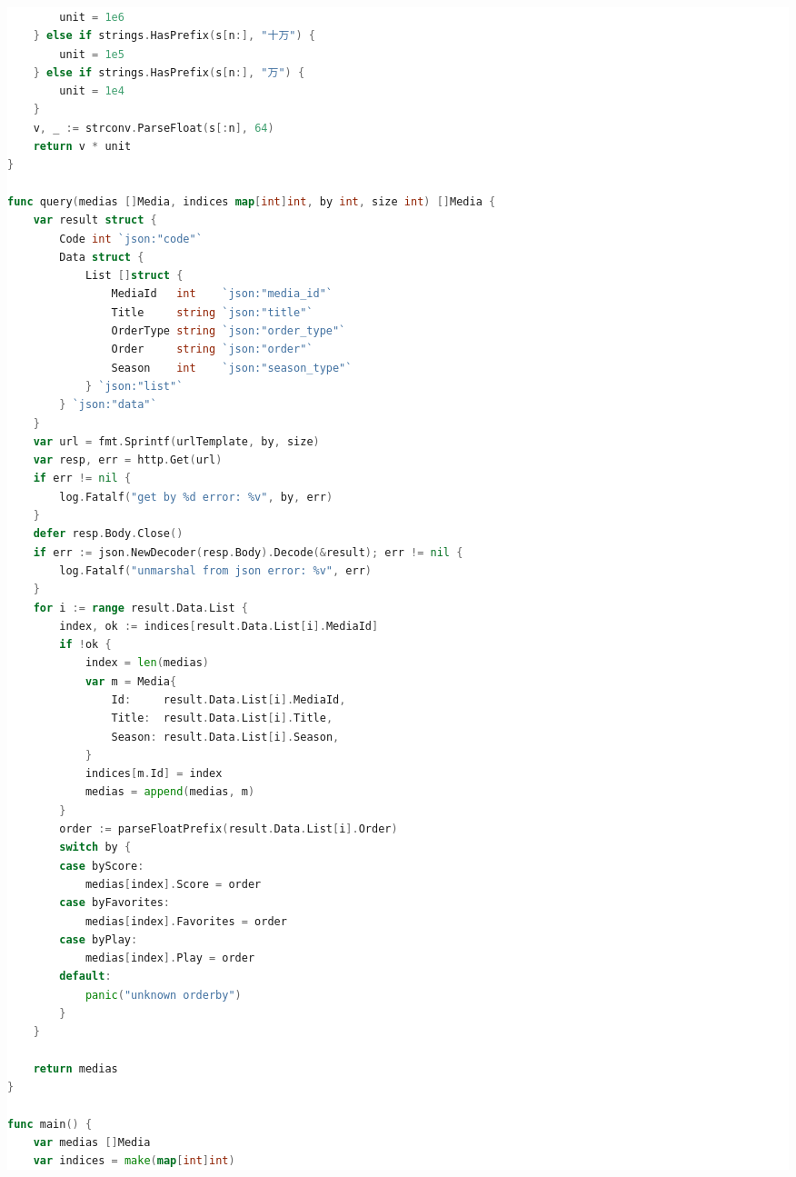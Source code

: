 ```go
		unit = 1e6
	} else if strings.HasPrefix(s[n:], "十万") {
		unit = 1e5
	} else if strings.HasPrefix(s[n:], "万") {
		unit = 1e4
	}
	v, _ := strconv.ParseFloat(s[:n], 64)
	return v * unit
}

func query(medias []Media, indices map[int]int, by int, size int) []Media {
	var result struct {
		Code int `json:"code"`
		Data struct {
			List []struct {
				MediaId   int    `json:"media_id"`
				Title     string `json:"title"`
				OrderType string `json:"order_type"`
				Order     string `json:"order"`
				Season    int    `json:"season_type"`
			} `json:"list"`
		} `json:"data"`
	}
	var url = fmt.Sprintf(urlTemplate, by, size)
	var resp, err = http.Get(url)
	if err != nil {
		log.Fatalf("get by %d error: %v", by, err)
	}
	defer resp.Body.Close()
	if err := json.NewDecoder(resp.Body).Decode(&result); err != nil {
		log.Fatalf("unmarshal from json error: %v", err)
	}
	for i := range result.Data.List {
		index, ok := indices[result.Data.List[i].MediaId]
		if !ok {
			index = len(medias)
			var m = Media{
				Id:     result.Data.List[i].MediaId,
				Title:  result.Data.List[i].Title,
				Season: result.Data.List[i].Season,
			}
			indices[m.Id] = index
			medias = append(medias, m)
		}
		order := parseFloatPrefix(result.Data.List[i].Order)
		switch by {
		case byScore:
			medias[index].Score = order
		case byFavorites:
			medias[index].Favorites = order
		case byPlay:
			medias[index].Play = order
		default:
			panic("unknown orderby")
		}
	}

	return medias
}

func main() {
	var medias []Media
	var indices = make(map[int]int)
```